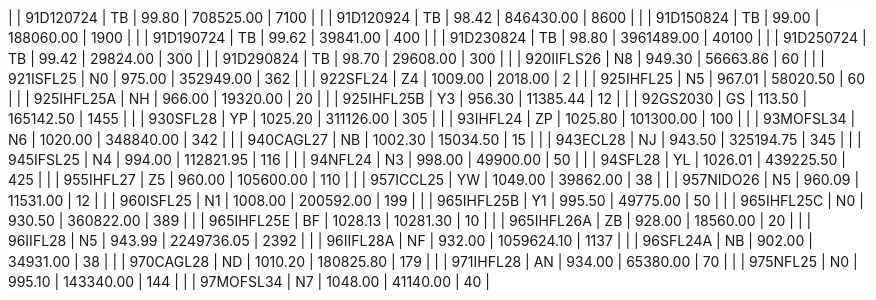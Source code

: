 |  | 91D120724 | TB | 99.80 | 708525.00 | 7100 |
|  | 91D120924 | TB | 98.42 | 846430.00 | 8600 |
|  | 91D150824 | TB | 99.00 | 188060.00 | 1900 |
|  | 91D190724 | TB | 99.62 | 39841.00 | 400 |
|  | 91D230824 | TB | 98.80 | 3961489.00 | 40100 |
|  | 91D250724 | TB | 99.42 | 29824.00 | 300 |
|  | 91D290824 | TB | 98.70 | 29608.00 | 300 |
|  | 920IIFLS26 | N8 | 949.30 | 56663.86 | 60 |
|  | 921ISFL25 | N0 | 975.00 | 352949.00 | 362 |
|  | 922SFL24 | Z4 | 1009.00 | 2018.00 | 2 |
|  | 925IHFL25 | N5 | 967.01 | 58020.50 | 60 |
|  | 925IHFL25A | NH | 966.00 | 19320.00 | 20 |
|  | 925IHFL25B | Y3 | 956.30 | 11385.44 | 12 |
|  | 92GS2030 | GS | 113.50 | 165142.50 | 1455 |
|  | 930SFL28 | YP | 1025.20 | 311126.00 | 305 |
|  | 93IHFL24 | ZP | 1025.80 | 101300.00 | 100 |
|  | 93MOFSL34 | N6 | 1020.00 | 348840.00 | 342 |
|  | 940CAGL27 | NB | 1002.30 | 15034.50 | 15 |
|  | 943ECL28 | NJ | 943.50 | 325194.75 | 345 |
|  | 945IFSL25 | N4 | 994.00 | 112821.95 | 116 |
|  | 94NFL24 | N3 | 998.00 | 49900.00 | 50 |
|  | 94SFL28 | YL | 1026.01 | 439225.50 | 425 |
|  | 955IHFL27 | Z5 | 960.00 | 105600.00 | 110 |
|  | 957ICCL25 | YW | 1049.00 | 39862.00 | 38 |
|  | 957NIDO26 | N5 | 960.09 | 11531.00 | 12 |
|  | 960ISFL25 | N1 | 1008.00 | 200592.00 | 199 |
|  | 965IHFL25B | Y1 | 995.50 | 49775.00 | 50 |
|  | 965IHFL25C | N0 | 930.50 | 360822.00 | 389 |
|  | 965IHFL25E | BF | 1028.13 | 10281.30 | 10 |
|  | 965IHFL26A | ZB | 928.00 | 18560.00 | 20 |
|  | 96IIFL28 | N5 | 943.99 | 2249736.05 | 2392 |
|  | 96IIFL28A | NF | 932.00 | 1059624.10 | 1137 |
|  | 96SFL24A | NB | 902.00 | 34931.00 | 38 |
|  | 970CAGL28 | ND | 1010.20 | 180825.80 | 179 |
|  | 971IHFL28 | AN | 934.00 | 65380.00 | 70 |
|  | 975NFL25 | N0 | 995.10 | 143340.00 | 144 |
|  | 97MOFSL34 | N7 | 1048.00 | 41140.00 | 40 |